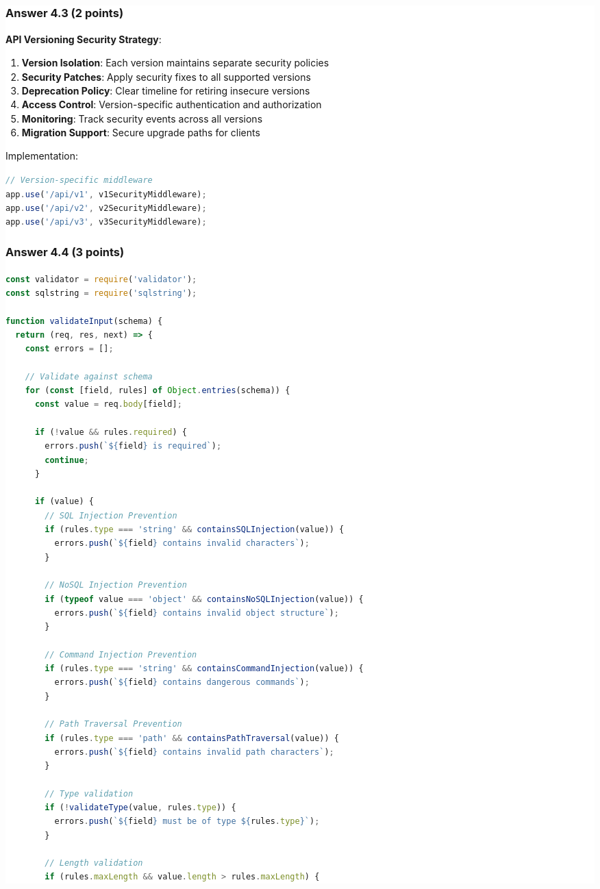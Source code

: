 ### Answer 4.3 (2 points)
**API Versioning Security Strategy**:

1. **Version Isolation**: Each version maintains separate security policies
2. **Security Patches**: Apply security fixes to all supported versions
3. **Deprecation Policy**: Clear timeline for retiring insecure versions
4. **Access Control**: Version-specific authentication and authorization
5. **Monitoring**: Track security events across all versions
6. **Migration Support**: Secure upgrade paths for clients

Implementation:
```javascript
// Version-specific middleware
app.use('/api/v1', v1SecurityMiddleware);
app.use('/api/v2', v2SecurityMiddleware);
app.use('/api/v3', v3SecurityMiddleware);
```

### Answer 4.4 (3 points)
```javascript
const validator = require('validator');
const sqlstring = require('sqlstring');

function validateInput(schema) {
  return (req, res, next) => {
    const errors = [];
    
    // Validate against schema
    for (const [field, rules] of Object.entries(schema)) {
      const value = req.body[field];
      
      if (!value && rules.required) {
        errors.push(`${field} is required`);
        continue;
      }
      
      if (value) {
        // SQL Injection Prevention
        if (rules.type === 'string' && containsSQLInjection(value)) {
          errors.push(`${field} contains invalid characters`);
        }
        
        // NoSQL Injection Prevention
        if (typeof value === 'object' && containsNoSQLInjection(value)) {
          errors.push(`${field} contains invalid object structure`);
        }
        
        // Command Injection Prevention
        if (rules.type === 'string' && containsCommandInjection(value)) {
          errors.push(`${field} contains dangerous commands`);
        }
        
        // Path Traversal Prevention
        if (rules.type === 'path' && containsPathTraversal(value)) {
          errors.push(`${field} contains invalid path characters`);
        }
        
        // Type validation
        if (!validateType(value, rules.type)) {
          errors.push(`${field} must be of type ${rules.type}`);
        }
        
        // Length validation
        if (rules.maxLength && value.length > rules.maxLength) {
```
